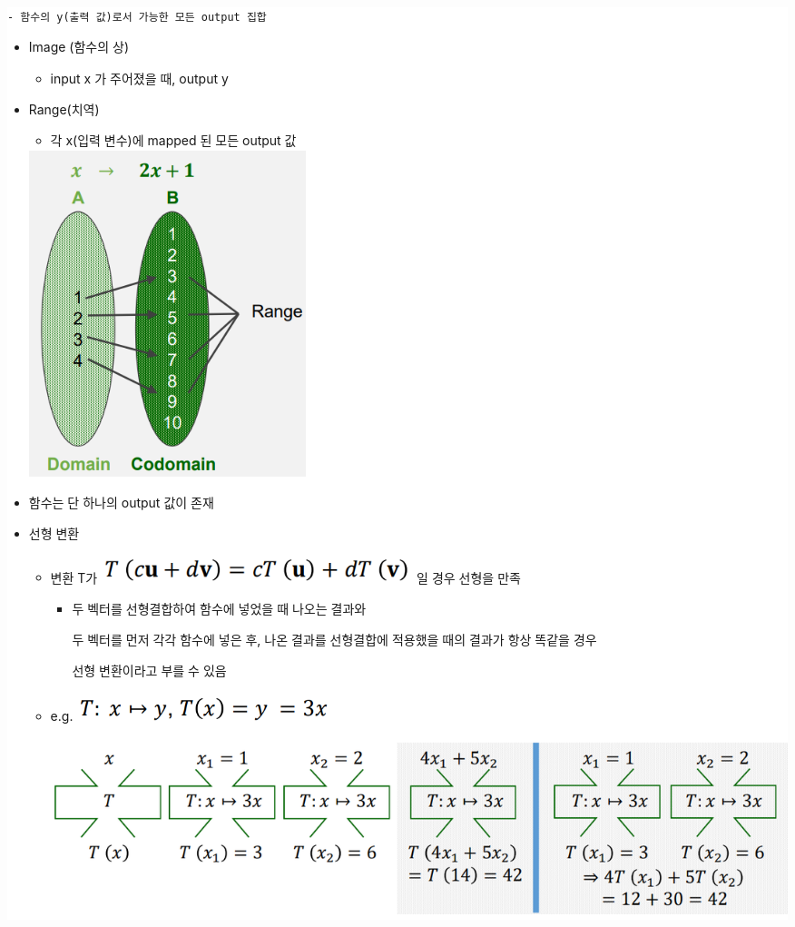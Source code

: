     - 함수의 y(출력 값)로서 가능한 모든 output 집합

  - Image (함수의 상)

    - input x 가 주어졌을 때, output y

  - Range(치역)

    - 각 x(입력 변수)에 mapped 된 모든 output 값

     <img src="..\img\picture90.png" alt="png" style="zoom:80%;" />

  - 함수는 단 하나의 output 값이 존재

- 선형 변환

  - 변환 T가 <img src="..\img\picture91.png" alt="png" style="zoom:80%;" /> 일 경우 선형을 만족

    - 두 벡터를 선형결합하여 함수에 넣었을 때 나오는 결과와 

      두 벡터를 먼저 각각 함수에 넣은 후, 나온 결과를 선형결합에 적용했을 때의 결과가 항상 똑같을 경우

      선형 변환이라고 부를 수 있음 

  - e.g. <img src="..\img\picture92.png" alt="png" style="zoom: 67%;" />

    <img src="..\img\picture89.png" alt="png" style="zoom:90%;" />

